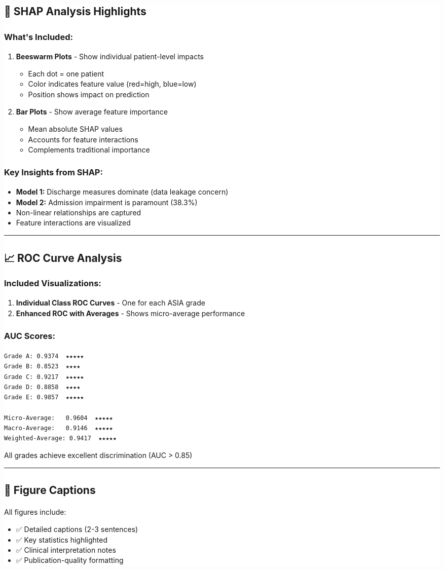 ## 🔬 SHAP Analysis Highlights

### What's Included:
1. **Beeswarm Plots** - Show individual patient-level impacts
   - Each dot = one patient
   - Color indicates feature value (red=high, blue=low)
   - Position shows impact on prediction

2. **Bar Plots** - Show average feature importance
   - Mean absolute SHAP values
   - Accounts for feature interactions
   - Complements traditional importance

### Key Insights from SHAP:
- **Model 1:** Discharge measures dominate (data leakage concern)
- **Model 2:** Admission impairment is paramount (38.3%)
- Non-linear relationships are captured
- Feature interactions are visualized

---

## 📈 ROC Curve Analysis

### Included Visualizations:
1. **Individual Class ROC Curves** - One for each ASIA grade
2. **Enhanced ROC with Averages** - Shows micro-average performance

### AUC Scores:
```
Grade A: 0.9374  ★★★★★
Grade B: 0.8523  ★★★★
Grade C: 0.9217  ★★★★★
Grade D: 0.8858  ★★★★
Grade E: 0.9857  ★★★★★

Micro-Average:   0.9604  ★★★★★
Macro-Average:   0.9146  ★★★★★
Weighted-Average: 0.9417  ★★★★★
```

All grades achieve excellent discrimination (AUC > 0.85)

---

## 📝 Figure Captions

All figures include:
- ✅ Detailed captions (2-3 sentences)
- ✅ Key statistics highlighted
- ✅ Clinical interpretation notes
- ✅ Publication-quality formatting
